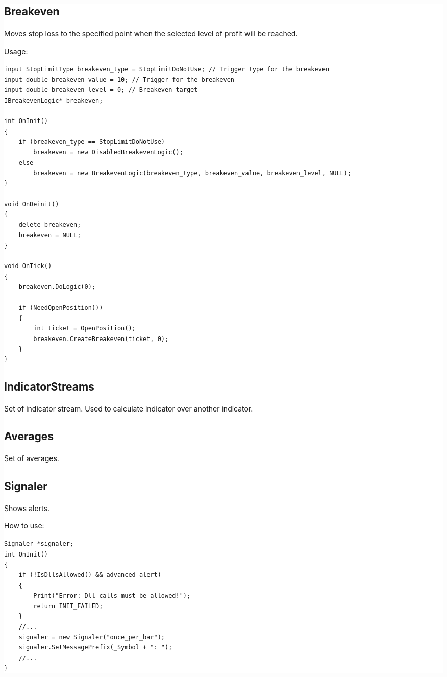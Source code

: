 ## Breakeven

Moves stop loss to the specified point when the selected level of profit will be reached.

Usage:

    input StopLimitType breakeven_type = StopLimitDoNotUse; // Trigger type for the breakeven
    input double breakeven_value = 10; // Trigger for the breakeven
    input double breakeven_level = 0; // Breakeven target
    IBreakevenLogic* breakeven;

    int OnInit()
    {
        if (breakeven_type == StopLimitDoNotUse)
            breakeven = new DisabledBreakevenLogic();
        else
            breakeven = new BreakevenLogic(breakeven_type, breakeven_value, breakeven_level, NULL);
    }

    void OnDeinit()
    {
        delete breakeven;
        breakeven = NULL;
    }

    void OnTick()
    {
        breakeven.DoLogic(0);

        if (NeedOpenPosition())
        {
            int ticket = OpenPosition();
            breakeven.CreateBreakeven(ticket, 0);
        }
    }

## IndicatorStreams

Set of indicator stream. Used to calculate indicator over another indicator.

## Averages

Set of averages.

## Signaler

Shows alerts.

How to use:
    
    Signaler *signaler;
    int OnInit()
    {
        if (!IsDllsAllowed() && advanced_alert)
        {
            Print("Error: Dll calls must be allowed!");
            return INIT_FAILED;
        }
        //...
        signaler = new Signaler("once_per_bar");
        signaler.SetMessagePrefix(_Symbol + ": ");
        //...
    }
    